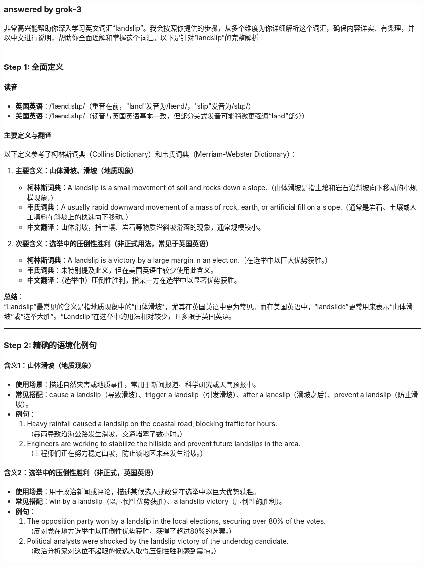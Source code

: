 ### answered by grok-3
非常高兴能帮助你深入学习英文词汇“landslip”。我会按照你提供的步骤，从多个维度为你详细解析这个词汇，确保内容详实、有条理，并以中文进行说明，帮助你全面理解和掌握这个词汇。以下是针对“landslip”的完整解析：

---

### **Step 1: 全面定义**

#### **读音**
- **英国英语**：/ˈlænd.slɪp/（重音在前，"land"发音为/lænd/，"slip"发音为/slɪp/）
- **美国英语**：/ˈlænd.slɪp/（读音与英国英语基本一致，但部分美式发音可能稍微更强调“land”部分）

#### **主要定义与翻译**
以下定义参考了柯林斯词典（Collins Dictionary）和韦氏词典（Merriam-Webster Dictionary）：

1. **主要含义：山体滑坡、滑坡（地质现象）**
   - **柯林斯词典**：A landslip is a small movement of soil and rocks down a slope.（山体滑坡是指土壤和岩石沿斜坡向下移动的小规模现象。）
   - **韦氏词典**：A usually rapid downward movement of a mass of rock, earth, or artificial fill on a slope.（通常是岩石、土壤或人工填料在斜坡上的快速向下移动。）
   - **中文翻译**：山体滑坡，指土壤、岩石等物质沿斜坡滑落的现象，通常规模较小。

2. **次要含义：选举中的压倒性胜利（非正式用法，常见于英国英语）**
   - **柯林斯词典**：A landslip is a victory by a large margin in an election.（在选举中以巨大优势获胜。）
   - **韦氏词典**：未特别提及此义，但在美国英语中较少使用此含义。
   - **中文翻译**：（选举中）压倒性胜利，指某一方在选举中以显著优势获胜。

**总结**：  
“Landslip”最常见的含义是指地质现象中的“山体滑坡”，尤其在英国英语中更为常见。而在美国英语中，“landslide”更常用来表示“山体滑坡”或“选举大胜”。“Landslip”在选举中的用法相对较少，且多限于英国英语。

---

### **Step 2: 精确的语境化例句**

#### **含义1：山体滑坡（地质现象）**
- **使用场景**：描述自然灾害或地质事件，常用于新闻报道、科学研究或天气预报中。
- **常见搭配**：cause a landslip（导致滑坡）、trigger a landslip（引发滑坡）、after a landslip（滑坡之后）、prevent a landslip（防止滑坡）。
- **例句**：
  1. Heavy rainfall caused a landslip on the coastal road, blocking traffic for hours.  
     （暴雨导致沿海公路发生滑坡，交通堵塞了数小时。）
  2. Engineers are working to stabilize the hillside and prevent future landslips in the area.  
     （工程师们正在努力稳定山坡，防止该地区未来发生滑坡。）

#### **含义2：选举中的压倒性胜利（非正式，英国英语）**
- **使用场景**：用于政治新闻或评论，描述某候选人或政党在选举中以巨大优势获胜。
- **常见搭配**：win by a landslip（以压倒性优势获胜）、a landslip victory（压倒性的胜利）。
- **例句**：
  1. The opposition party won by a landslip in the local elections, securing over 80% of the votes.  
     （反对党在地方选举中以压倒性优势获胜，获得了超过80%的选票。）
  2. Political analysts were shocked by the landslip victory of the underdog candidate.  
     （政治分析家对这位不起眼的候选人取得压倒性胜利感到震惊。）

---